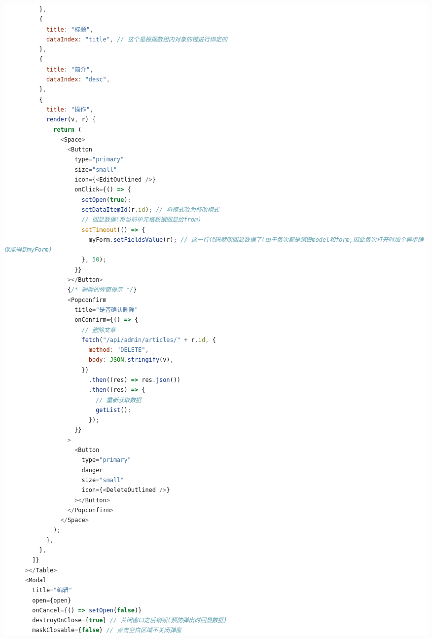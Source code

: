 ```js
          },
          {
            title: "标题",
            dataIndex: "title", // 这个是根据数组内对象的键进行绑定的
          },
          {
            title: "简介",
            dataIndex: "desc",
          },
          {
            title: "操作",
            render(v, r) {
              return (
                <Space>
                  <Button
                    type="primary"
                    size="small"
                    icon={<EditOutlined />}
                    onClick={() => {
                      setOpen(true);
                      setDataItemId(r.id); // 将模式改为修改模式
                      // 回显数据(将当前单元格数据回显给from)
                      setTimeout(() => {
                        myForm.setFieldsValue(r); // 这一行代码就能回显数据了(由于每次都是销毁model和form,因此每次打开时加个异步确保能得到myForm)
                      }, 50);
                    }}
                  ></Button>
                  {/* 删除的弹窗提示 */}
                  <Popconfirm
                    title="是否确认删除"
                    onConfirm={() => {
                      // 删除文章
                      fetch("/api/admin/articles/" + r.id, {
                        method: "DELETE",
                        body: JSON.stringify(v),
                      })
                        .then((res) => res.json())
                        .then((res) => {
                          // 重新获取数据
                          getList();
                        });
                    }}
                  >
                    <Button
                      type="primary"
                      danger
                      size="small"
                      icon={<DeleteOutlined />}
                    ></Button>
                  </Popconfirm>
                </Space>
              );
            },
          },
        ]}
      ></Table>
      <Modal
        title="编辑"
        open={open}
        onCancel={() => setOpen(false)}
        destroyOnClose={true} // 关闭窗口之后销毁(预防弹出时回显数据)
        maskClosable={false} // 点击空白区域不关闭弹窗
```